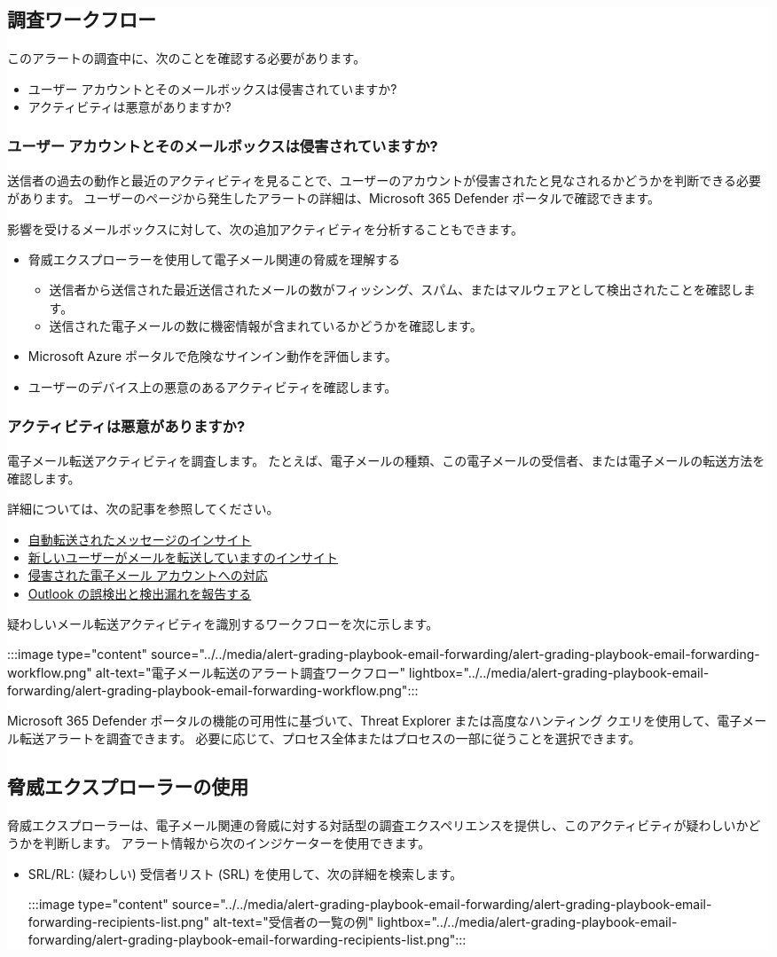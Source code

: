 ## <a name="investigation-workflow"></a>調査ワークフロー

このアラートの調査中に、次のことを確認する必要があります。

- ユーザー アカウントとそのメールボックスは侵害されていますか?
- アクティビティは悪意がありますか?

### <a name="is-the-user-account-and-its-mailbox-compromised"></a>ユーザー アカウントとそのメールボックスは侵害されていますか?

送信者の過去の動作と最近のアクティビティを見ることで、ユーザーのアカウントが侵害されたと見なされるかどうかを判断できる必要があります。 ユーザーのページから発生したアラートの詳細は、Microsoft 365 Defender ポータルで確認できます。

影響を受けるメールボックスに対して、次の追加アクティビティを分析することもできます。

- 脅威エクスプローラーを使用して電子メール関連の脅威を理解する
  - 送信者から送信された最近送信されたメールの数がフィッシング、スパム、またはマルウェアとして検出されたことを確認します。
  - 送信された電子メールの数に機密情報が含まれているかどうかを確認します。

- Microsoft Azure ポータルで危険なサインイン動作を評価します。
- ユーザーのデバイス上の悪意のあるアクティビティを確認します。

### <a name="are-the-activities-malicious"></a>アクティビティは悪意がありますか?

電子メール転送アクティビティを調査します。 たとえば、電子メールの種類、この電子メールの受信者、または電子メールの転送方法を確認します。

詳細については、次の記事を参照してください。

- [自動転送されたメッセージのインサイト](/microsoft-365/security/office-365-security/mfi-auto-forwarded-messages-report)
- [新しいユーザーがメールを転送していますのインサイト](/microsoft-365/security/office-365-security/mfi-new-users-forwarding-email)
- [侵害された電子メール アカウントへの対応](/microsoft-365/security/office-365-security/responding-to-a-compromised-email-account)
- [Outlook の誤検出と検出漏れを報告する](/microsoft-365/security/office-365-security/report-false-positives-and-false-negatives)

疑わしいメール転送アクティビティを識別するワークフローを次に示します。

:::image type="content" source="../../media/alert-grading-playbook-email-forwarding/alert-grading-playbook-email-forwarding-workflow.png" alt-text="電子メール転送のアラート調査ワークフロー" lightbox="../../media/alert-grading-playbook-email-forwarding/alert-grading-playbook-email-forwarding-workflow.png":::

Microsoft 365 Defender ポータルの機能の可用性に基づいて、Threat Explorer または高度なハンティング クエリを使用して、電子メール転送アラートを調査できます。 必要に応じて、プロセス全体またはプロセスの一部に従うことを選択できます。

## <a name="using-threat-explorer"></a>脅威エクスプローラーの使用

脅威エクスプローラーは、電子メール関連の脅威に対する対話型の調査エクスペリエンスを提供し、このアクティビティが疑わしいかどうかを判断します。 アラート情報から次のインジケーターを使用できます。

- SRL/RL: (疑わしい) 受信者リスト (SRL) を使用して、次の詳細を検索します。

    :::image type="content" source="../../media/alert-grading-playbook-email-forwarding/alert-grading-playbook-email-forwarding-recipients-list.png" alt-text="受信者の一覧の例" lightbox="../../media/alert-grading-playbook-email-forwarding/alert-grading-playbook-email-forwarding-recipients-list.png":::
